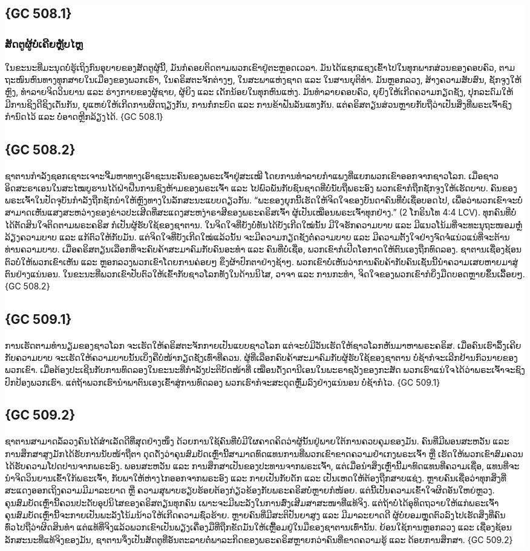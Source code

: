 ## {GC 508.1}

### ສັດຕູຜູ້ບໍ່ເຄີຍຫຼັບໄຫຼ

ໃນຂະນະທີ່ມະນຸດບໍ່ຮູ້ເຖິງກົນອຸບາຍຂອງສັດຕູຜູ້ນີ້, ມັນກໍຄອຍຕິດຕາມພວກເຂົາຢູ່ຕະຫຼອດເວລາ. ມັນໄດ້ແຊກແຊງເຂົ້າໄປໃນທຸກພາກສ່ວນຂອງຄອບຄົວ, ຕາມຖະໜົນຫົນທາງທຸກສາຍໃນເມືອງຂອງພວກເຮົາ, ໃນຄຣິສຕະຈັກຕ່າງໆ, ໃນສະພາແຫ່ງຊາດ ແລະ ໃນສານຍຸຕິທຳ. ມັນຫຼອກລວງ, ສ້າງຄວາມສັບສົນ, ຊັກຈູງໃຫ້ຫຼົງ, ທຳລາຍຈິດວິນຍານ ແລະ ຮ່າງກາຍຂອງຜູ້ຊາຍ, ຜູ້ຍິງ ແລະ ເດັກນ້ອຍໃນທຸກຫົນແຫ່ງ. ມັນທຳລາຍຄອບຄົວ, ຍຸຍົງໃຫ້ເກີດຄວາມກຽດຊັງ, ປຸກລະດົມໃຫ້ມີການຊິງດີຊິງເດັ່ນກັນ, ຍຸແຫຍ່ໃຫ້ເກີດການຜິດຖຽງກັນ, ການກໍ່ກະບົດ ແລະ ການຂ້າຟັນລັນແທງກັນ. ແຕ່ຄຣິສຕຽນສ່ວນຫຼາຍກັບຖືວ່າເປັນສິ່ງທີ່ພຣະເຈົ້າຊົງກຳນົດໄວ້ ແລະ ບໍ່ອາດຫຼີກລ້ຽງໄດ້. {GC 508.1}

## {GC 508.2}

ຊາຕານກຳລັງຊອກເຊາະເຈາະຈີ້ມຫາທາງເອົາຊະນະຄົນຂອງພຣະເຈົ້າຢູ່ສະເໝີ ໂດຍການທຳລາຍກຳແພງທີ່ແຍກພວກເຂົາອອກຈາກຊາວໂລກ. ເມື່ອຊາວອິດສະຣາເອນໃນສະໄໝບູຮານໄດ້ຝ່າຝືນການຊົງຫ້າມຂອງພຣະເຈົ້າ ແລະ ໄປພົວພັນກັບຊົນຊາດທີ່ບໍ່ນັບຖືພຣະອົງ ພວກເຂົາກໍຖືກຊັກຈູງໃຫ້ເຮັດບາບ. ຄົນຂອງພຣະເຈົ້າໃນປັດຈຸບັນກຳລັງຖືກຊັກນຳໃຫ້ຫຼົງທາງໃນລັກສະນະແບບດຽວກັນ. “ພະຂອງຍຸກນີ້ເຮັດໃຫ້ຈິດໃຈຂອງບັນດາຄົນທີ່ບໍ່ເຊື່ອບອດໄປ, ເພື່ອວ່າພວກເຂົາຈະບໍ່ສາມາດເຫັນແສງສະຫວ່າງຂອງຂ່າວປະເສີດທີ່ສະແດງສະຫງ່າຣາສີຂອງພຣະຄຣິສເຈົ້າ ຜູ້ເປັນເໝືອນພຣະເຈົ້າທຸກຢ່າງ.” (2 ໂກຣິນໂທ 4:4 LCV). ທຸກຄົນທີ່ບໍ່ໄດ້ຕັດສິນໃຈຕິດຕາມພຣະຄຣິສ ກໍເປັນຜູ້ຮັບໃຊ້ຂອງຊາຕານ. ໃນຈິດໃຈທີ່ຍັງບໍ່ທັນໄດ້ບັງເກີດໃໝ່ນັ້ນ ມີໃຈຮັກຄວາມບາບ ແລະ ມີແນວໂນ້ມທີ່ຈະທະນຸຖະໜອມຫຼໍ່ລ້ຽງຄວາມບາບ ແລະ ແກ້ຕົວໃຫ້ກັບມັນ. ແຕ່ຈິດໃຈທີ່ບັງເກີດໃໝ່ແລ້ວນັ້ນ ຈະມີຄວາມກຽດຊັງຕໍ່ຄວາມບາບ ແລະ ມີຄວາມຕັ້ງໃຈຢ່າງຈົດຈໍ່ແນ່ວແນ່ທີ່ຈະຕ້ານທ່ານຄວາມບາບ. ເມື່ອຄຣິສຕຽນເລືອກທີ່ຈະຄົບຄ້າສະມາຄົມກັບຄົນອະທຳ ແລະ ຄົນທີ່ບໍ່ເຊື່ອ, ພວກເຂົາກໍເປີດໂອກາດໃຫ້ຕົນເອງຖືກທົດລອງ. ຊາຕານເຊື່ອງຊ້ອນຕົວບໍ່ໃຫ້ພວກເຂົາເຫັນ ແລະ ຫຼອກລວງພວກເຂົາໂດຍການຄ່ອຍໆ ຂຶງຜ້າປົກຕາຢ່າງຊ້າໆ. ພວກເຂົາບໍ່ເຫັນວ່າການຄົບຄ້າກັບຄົນເຊັ່ນນີ້ນຳຄວາມເສຍຫາຍມາສູ່ຕົນຢ່າງແນ່ນອນ. ໃນຂະນະທີ່ພວກເຂົາປັບຕົວໃຫ້ເຂົ້າກັບຊາວໂລກທັງໃນດ້ານນິໄສ, ວາຈາ ແລະ ການກະທຳ, ຈິດໃຈຂອງພວກເຂົາກໍຍິ່ງມືດບອດຫຼາຍຂຶ້ນເລື້ອຍໆ. {GC 508.2}

## {GC 509.1}

ການເຮັດຕາມທຳນຽມຂອງຊາວໂລກ ຈະເຮັດໃຫ້ຄຣິສຕະຈັກກາຍເປັນແບບຊາວໂລກ ແຕ່ຈະບໍ່ມີວັນເຮັດໃຫ້ຊາວໂລກຫັນມາຫາພຣະຄຣິສ. ເມື່ອຄົນເຮົາລຶ້ງເຄີຍກັບຄວາມບາບ ຈະເຮັດໃຫ້ຄວາມບາບນັ້ນເບິ່ງຄືບໍ່ໜ້າກຽດຊັງເທົ່າທີ່ຄວນ. ຜູ້ທີ່ເລືອກຄົບຄ້າສະມາຄົມກັບຜູ້ຮັບໃຊ້ຂອງຊາຕານ ບໍ່ຊ້າກໍຈະເລີກຢ້ານກົວນາຍຂອງພວກເຂົາ. ເມື່ອຕ້ອງປະເຊີນກັບການທົດລອງໃນຂະນະທີ່ກຳລັງປະຕິບັດໜ້າທີ່ ເໝືອນດັ່ງດານີເອນໃນພະຣາຊວັງຂອງກະສັດ ພວກເຮົາແນ່ໃຈໄດ້ວ່າພຣະເຈົ້າຈະຊົງປົກປ້ອງພວກເຮົາ. ແຕ່ຖ້າພວກເຮົານຳພາຕົນເອງເຂົ້າສູ່ການທົດລອງ ພວກເຮົາກໍຈະສະດຸດຫຼົ້ມລົງຢ່າງແນ່ນອນ ບໍ່ຊ້າກໍໄວ. {GC 509.1}

## {GC 509.2}

ຊາຕານສາມາດລໍ້ລວງຄົນໄດ້ສຳເລັດດີທີ່ສຸດຢ່າງໜຶ່ງ ດ້ວຍການໃຊ້ຄົນທີ່ບໍ່ມີໃຜຄາດຄິດວ່າຜູ້ນັ້ນຢູ່ພາຍໃຕ້ການຄວບຄຸມຂອງມັນ. ຄົນທີ່ມີພອນສະຫວັນ ແລະ ການສຶກສາສູງມັກໄດ້ຮັບການນັບໜ້າຖືຕາ ດຸດດັ່ງວ່າຄຸນສົມບັດເຫຼົ່ານີ້ສາມາດທົດແທນການທີ່ພວກເຂົາຂາດຄວາມຢຳເກງພຣະເຈົ້າ ຫຼື ເຮັດໃຫ້ພວກເຂົາສົມຄວນໄດ້ຮັບຄວາມໂປດປານຈາກພຣະອົງ. ພອນສະຫວັນ ແລະ ການສຶກສາເປັນຂອງປະທານຈາກພຣະເຈົ້າ, ແຕ່ເມື່ອນຳສິ່ງເຫຼົ່ານີ້ມາທົດແທນທີ່ຄວາມເຊື່ອ, ແທນທີ່ຈະນຳຈິດວິນຍານເຂົ້າໃກ້ພຣະເຈົ້າ, ກັບພາໃຫ້ຫ່າງໄກອອກຈາກພຣະອົງ ແລະ ກາຍເປັນກັບດັກ ແລະ ເປັນເຫດໃຫ້ຕ້ອງຖືກສາບແຊ່ງ. ຫຼາຍຄົນເຊື່ອວ່າທຸກສິ່ງທີ່ສະແດງອອກເຖິງຄວາມມີມາລະຍາດ ຫຼື ຄວາມສຸພາບຮຽບຮ້ອຍຕ້ອງກ່ຽວຂ້ອງກັບພຣະຄຣິສບໍ່ຫຼາຍກໍໜ້ອຍ. ແຕ່ນີ້ເປັນຄວາມເຂົ້າໃຈຜິດອັນໃຫຍ່ຫຼວງ. ຄຸນສົມບັດເຫຼົ່ານີ້ຄວນປະດັບອຸປນິໄສຂອງຄຣິສຕຽນທຸກຄົນ ເພາະຈະມີພະລັງໃນການສົ່ງເສີມສາສະໜາທີ່ແທ້ຈິງ. ແຕ່ຖ້າບໍ່ໄດ້ອຸທິດຖວາຍໃຫ້ແກ່ພຣະເຈົ້າ ຄຸນສົມບັດເຫຼົ່ານີ້ຈະກາຍເປັນພະລັງໂນ້ມນ້າວໃຫ້ເກີດຄວາມຊົ່ວຮ້າຍ. ຫຼາຍຄົນທີ່ມີສະຕິປັນຍາສູງ ແລະ ມີມາລະຍາດດີ ຜູ້ບໍ່ຍອມຫຼຸດຕົວລົງໄປເຮັດສິ່ງທີ່ຄົນທົ່ວໄປຖືວ່າຜິດສິນທຳ ແຕ່ແທ້ທີ່ຈິງແລ້ວພວກເຂົາເປັນພຽງເຄື່ອງມືທີ່ຖືກຂັດມັນໃຫ້ເຫຼື້ອມຢູ່ໃນມືຂອງຊາຕານເທົ່ານັ້ນ. ຍ້ອນໃຊ້ການຫຼອກລວງ ແລະ ເຊື່ອງຊ້ອນລັກສະນະທີ່ແທ້ຈິງຂອງມັນ, ຊາຕານຈຶ່ງເປັນສັດຕູທີ່ອັນຕະລາຍຕໍ່ພາລະກິດຂອງພຣະຄຣິສຫຼາຍກວ່າຄົນທີ່ຂາດຄວາມຮູ້ ແລະ ດ້ອຍການສຶກສາ. {GC 509.2}
